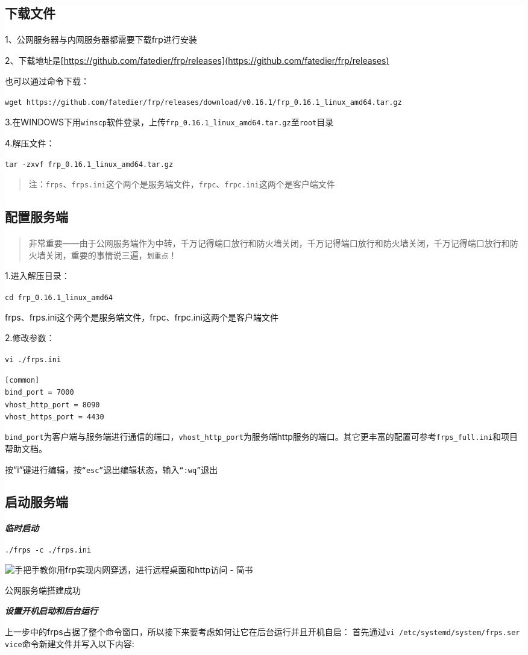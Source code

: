 
## 下载文件
1、公网服务器与内网服务器都需要下载frp进行安装

2、下载地址是[https://github.com/fatedier/frp/releases](https://github.com/fatedier/frp/releases)

也可以通过命令下载：

```
wget https://github.com/fatedier/frp/releases/download/v0.16.1/frp_0.16.1_linux_amd64.tar.gz
```

3.在WINDOWS下用`winscp`软件登录，上传`frp_0.16.1_linux_amd64.tar.gz`至`root`目录

4.解压文件：
```
tar -zxvf frp_0.16.1_linux_amd64.tar.gz
```
>注：`frps`、`frps.ini`这个两个是服务端文件，`frpc`、`frpc.ini`这两个是客户端文件

## 配置服务端
>非常重要——由于公网服务端作为中转，千万记得端口放行和防火墙关闭，千万记得端口放行和防火墙关闭，千万记得端口放行和防火墙关闭，重要的事情说三遍，`划重点`！

1.进入解压目录：
```
cd frp_0.16.1_linux_amd64
```
frps、frps.ini这个两个是服务端文件，frpc、frpc.ini这两个是客户端文件

2.修改参数：

`vi ./frps.ini`

```
[common]
bind_port = 7000
vhost_http_port = 8090
vhost_https_port = 4430
```
`bind_port`为客户端与服务端进行通信的端口，`vhost_http_port`为服务端http服务的端口。其它更丰富的配置可参考`frps_full.ini`和项目帮助文档。

按”i”键进行编辑，按`“esc”`退出编辑状态，输入`“:wq”`退出

## 启动服务端

***临时启动***
```
./frps -c ./frps.ini
```
![手把手教你用frp实现内网穿透，进行远程桌面和http访问 - 简书](http://cdn.pidaye.top/%E6%89%8B%E6%8A%8A%E6%89%8B%E6%95%99%E4%BD%A0%E7%94%A8frp%E5%AE%9E%E7%8E%B0%E5%86%85%E7%BD%91%E7%A9%BF%E9%80%8F%EF%BC%8C%E8%BF%9B%E8%A1%8C%E8%BF%9C%E7%A8%8B%E6%A1%8C%E9%9D%A2%E5%92%8Chttp%E8%AE%BF%E9%97%AE%20-%20%E7%AE%80%E4%B9%A6.webp)

公网服务端搭建成功

***设置开机启动和后台运行***

上一步中的frps占据了整个命令窗口，所以接下来要考虑如何让它在后台运行并且开机自启：
首先通过`vi /etc/systemd/system/frps.service`命令新建文件并写入以下内容:

